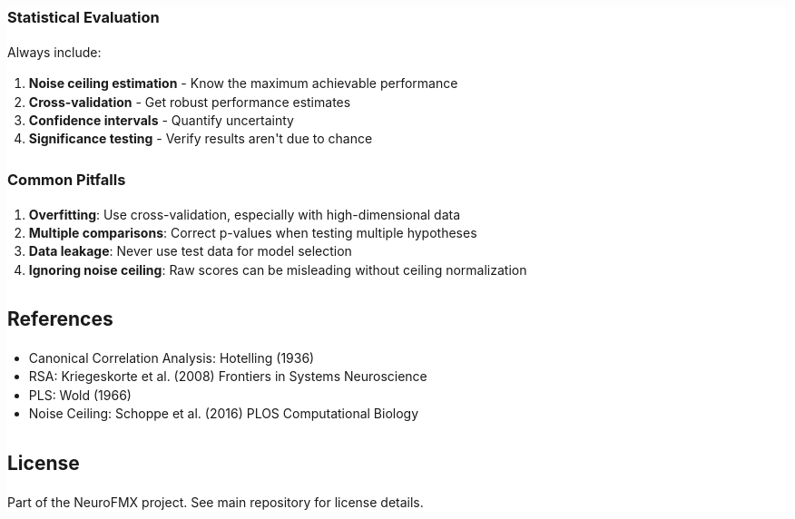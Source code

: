 ### Statistical Evaluation

Always include:
1. **Noise ceiling estimation** - Know the maximum achievable performance
2. **Cross-validation** - Get robust performance estimates
3. **Confidence intervals** - Quantify uncertainty
4. **Significance testing** - Verify results aren't due to chance

### Common Pitfalls

1. **Overfitting**: Use cross-validation, especially with high-dimensional data
2. **Multiple comparisons**: Correct p-values when testing multiple hypotheses
3. **Data leakage**: Never use test data for model selection
4. **Ignoring noise ceiling**: Raw scores can be misleading without ceiling normalization

## References

- Canonical Correlation Analysis: Hotelling (1936)
- RSA: Kriegeskorte et al. (2008) Frontiers in Systems Neuroscience
- PLS: Wold (1966)
- Noise Ceiling: Schoppe et al. (2016) PLOS Computational Biology

## License

Part of the NeuroFMX project. See main repository for license details.
